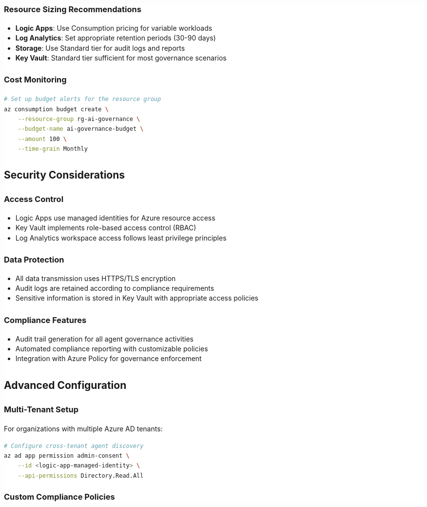 ### Resource Sizing Recommendations

- **Logic Apps**: Use Consumption pricing for variable workloads
- **Log Analytics**: Set appropriate retention periods (30-90 days)
- **Storage**: Use Standard tier for audit logs and reports
- **Key Vault**: Standard tier sufficient for most governance scenarios

### Cost Monitoring

```bash
# Set up budget alerts for the resource group
az consumption budget create \
    --resource-group rg-ai-governance \
    --budget-name ai-governance-budget \
    --amount 100 \
    --time-grain Monthly
```

## Security Considerations

### Access Control

- Logic Apps use managed identities for Azure resource access
- Key Vault implements role-based access control (RBAC)
- Log Analytics workspace access follows least privilege principles

### Data Protection

- All data transmission uses HTTPS/TLS encryption
- Audit logs are retained according to compliance requirements
- Sensitive information is stored in Key Vault with appropriate access policies

### Compliance Features

- Audit trail generation for all agent governance activities
- Automated compliance reporting with customizable policies
- Integration with Azure Policy for governance enforcement

## Advanced Configuration

### Multi-Tenant Setup

For organizations with multiple Azure AD tenants:

```bash
# Configure cross-tenant agent discovery
az ad app permission admin-consent \
    --id <logic-app-managed-identity> \
    --api-permissions Directory.Read.All
```

### Custom Compliance Policies
